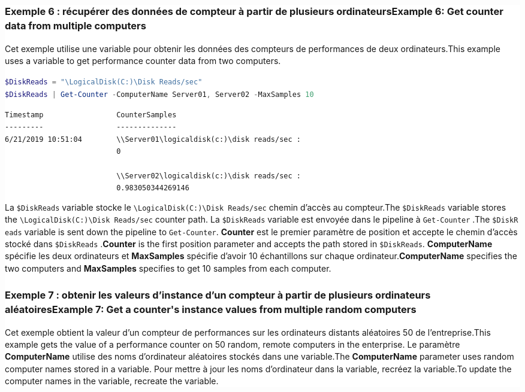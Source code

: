 ### <span data-ttu-id="04d07-147">Exemple 6 : récupérer des données de compteur à partir de plusieurs ordinateurs</span><span class="sxs-lookup"><span data-stu-id="04d07-147">Example 6: Get counter data from multiple computers</span></span>

<span data-ttu-id="04d07-148">Cet exemple utilise une variable pour obtenir les données des compteurs de performances de deux ordinateurs.</span><span class="sxs-lookup"><span data-stu-id="04d07-148">This example uses a variable to get performance counter data from two computers.</span></span>

```powershell
$DiskReads = "\LogicalDisk(C:)\Disk Reads/sec"
$DiskReads | Get-Counter -ComputerName Server01, Server02 -MaxSamples 10
```

```Output
Timestamp                 CounterSamples
---------                 --------------
6/21/2019 10:51:04        \\Server01\logicaldisk(c:)\disk reads/sec :
                          0

                          \\Server02\logicaldisk(c:)\disk reads/sec :
                          0.983050344269146
```

<span data-ttu-id="04d07-149">La `$DiskReads` variable stocke le `\LogicalDisk(C:)\Disk Reads/sec` chemin d’accès au compteur.</span><span class="sxs-lookup"><span data-stu-id="04d07-149">The `$DiskReads` variable stores the `\LogicalDisk(C:)\Disk Reads/sec` counter path.</span></span> <span data-ttu-id="04d07-150">La `$DiskReads` variable est envoyée dans le pipeline à `Get-Counter` .</span><span class="sxs-lookup"><span data-stu-id="04d07-150">The `$DiskReads` variable is sent down the pipeline to `Get-Counter`.</span></span> <span data-ttu-id="04d07-151">**Counter** est le premier paramètre de position et accepte le chemin d’accès stocké dans `$DiskReads` .</span><span class="sxs-lookup"><span data-stu-id="04d07-151">**Counter** is the first position parameter and accepts the path stored in `$DiskReads`.</span></span> <span data-ttu-id="04d07-152">**ComputerName** spécifie les deux ordinateurs et **MaxSamples** spécifie d’avoir 10 échantillons sur chaque ordinateur.</span><span class="sxs-lookup"><span data-stu-id="04d07-152">**ComputerName** specifies the two computers and **MaxSamples** specifies to get 10 samples from each computer.</span></span>

### <span data-ttu-id="04d07-153">Exemple 7 : obtenir les valeurs d’instance d’un compteur à partir de plusieurs ordinateurs aléatoires</span><span class="sxs-lookup"><span data-stu-id="04d07-153">Example 7: Get a counter's instance values from multiple random computers</span></span>

<span data-ttu-id="04d07-154">Cet exemple obtient la valeur d’un compteur de performances sur les ordinateurs distants aléatoires 50 de l’entreprise.</span><span class="sxs-lookup"><span data-stu-id="04d07-154">This example gets the value of a performance counter on 50 random, remote computers in the enterprise.</span></span> <span data-ttu-id="04d07-155">Le paramètre **ComputerName** utilise des noms d’ordinateur aléatoires stockés dans une variable.</span><span class="sxs-lookup"><span data-stu-id="04d07-155">The **ComputerName** parameter uses random computer names stored in a variable.</span></span> <span data-ttu-id="04d07-156">Pour mettre à jour les noms d’ordinateur dans la variable, recréez la variable.</span><span class="sxs-lookup"><span data-stu-id="04d07-156">To update the computer names in the variable, recreate the variable.</span></span>
